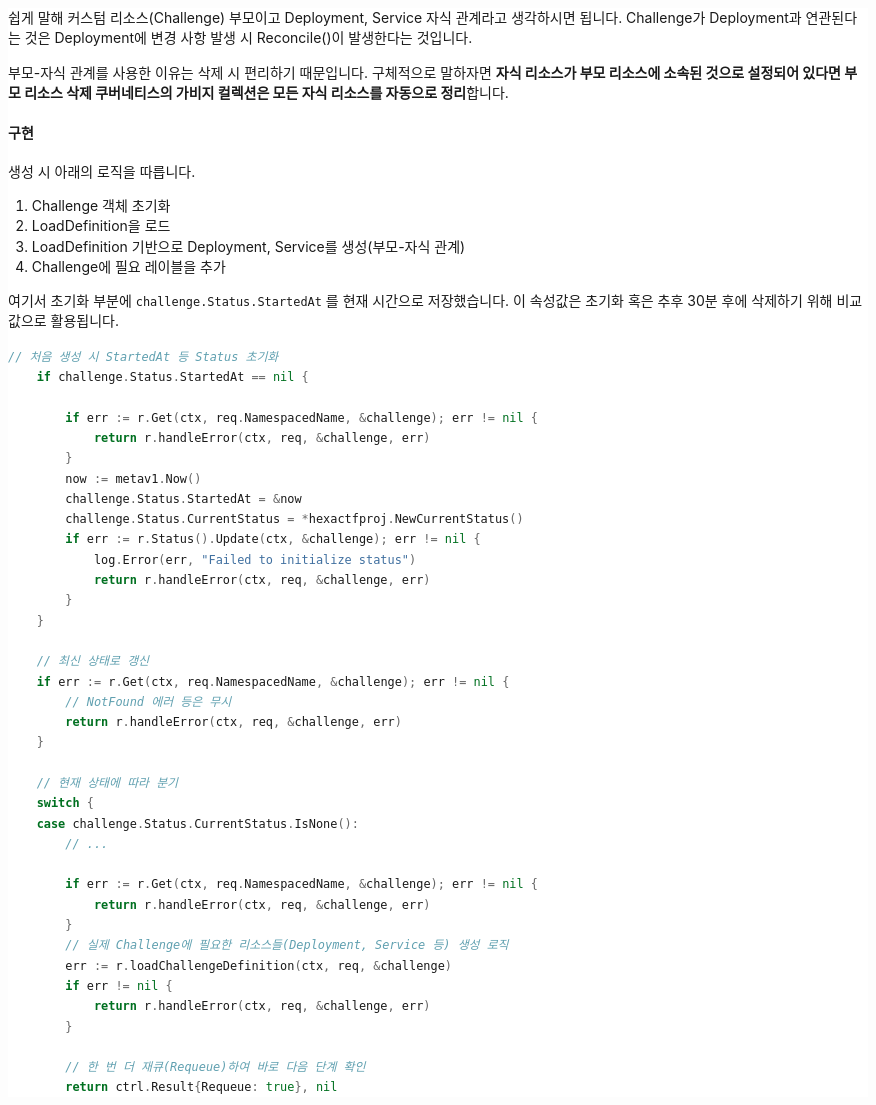 쉽게 말해 커스텀 리소스(Challenge) 부모이고 Deployment, Service 자식 관계라고 생각하시면 됩니다. Challenge가 Deployment과 연관된다는 것은 Deployment에 변경 사항 발생 시 Reconcile()이 발생한다는 것입니다.

부모-자식 관계를 사용한 이유는 삭제 시 편리하기 때문입니다. 구체적으로 말하자면 **자식 리소스가 부모 리소스에 소속된 것으로 설정되어 있다면 부모 리소스 삭제 쿠버네티스의 가비지 컬렉션은 모든 자식 리소스를 자동으로 정리**합니다.

#### 구현

생성 시 아래의 로직을 따릅니다.

1. Challenge 객체 초기화
2. LoadDefinition을 로드
3. LoadDefinition 기반으로 Deployment, Service를 생성(부모-자식 관계)
4. Challenge에 필요 레이블을 추가

여기서 초기화 부분에 `challenge.Status.StartedAt` 를 현재 시간으로 저장했습니다. 이 속성값은 초기화 혹은 추후 30분 후에 삭제하기 위해 비교값으로 활용됩니다.

```go
// 처음 생성 시 StartedAt 등 Status 초기화
	if challenge.Status.StartedAt == nil {

		if err := r.Get(ctx, req.NamespacedName, &challenge); err != nil {
			return r.handleError(ctx, req, &challenge, err)
		}
		now := metav1.Now()
		challenge.Status.StartedAt = &now
		challenge.Status.CurrentStatus = *hexactfproj.NewCurrentStatus()
		if err := r.Status().Update(ctx, &challenge); err != nil {
			log.Error(err, "Failed to initialize status")
			return r.handleError(ctx, req, &challenge, err)
		}
	}

	// 최신 상태로 갱신
	if err := r.Get(ctx, req.NamespacedName, &challenge); err != nil {
		// NotFound 에러 등은 무시
		return r.handleError(ctx, req, &challenge, err)
	}

	// 현재 상태에 따라 분기
	switch {
	case challenge.Status.CurrentStatus.IsNone():
		// ...

		if err := r.Get(ctx, req.NamespacedName, &challenge); err != nil {
			return r.handleError(ctx, req, &challenge, err)
		}
		// 실제 Challenge에 필요한 리소스들(Deployment, Service 등) 생성 로직
		err := r.loadChallengeDefinition(ctx, req, &challenge)
		if err != nil {
			return r.handleError(ctx, req, &challenge, err)
		}

		// 한 번 더 재큐(Requeue)하여 바로 다음 단계 확인
		return ctrl.Result{Requeue: true}, nil
```
